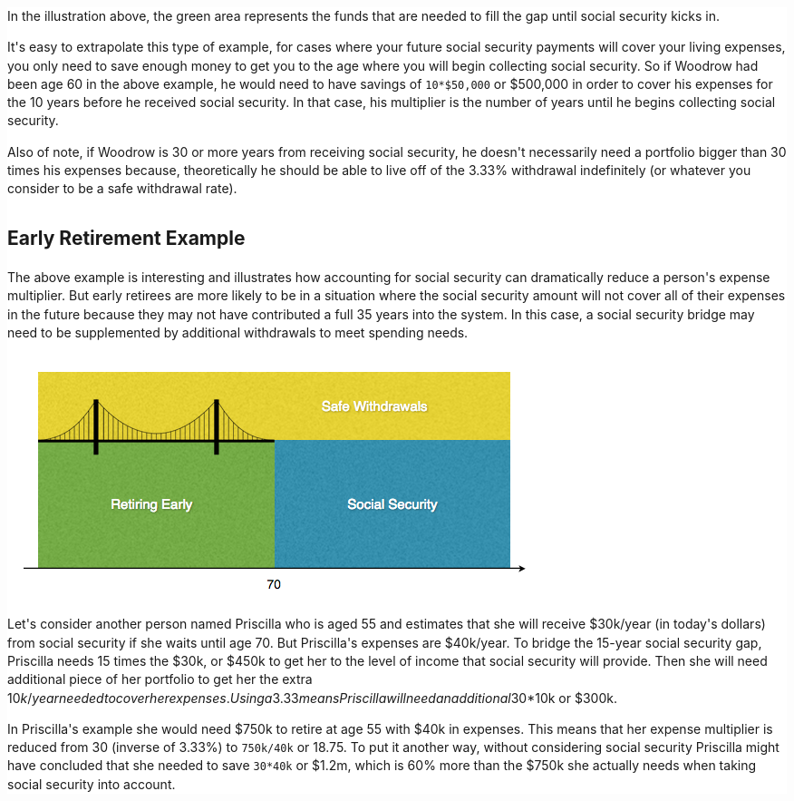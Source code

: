 In the illustration above, the green area represents the funds that are
needed to fill the gap until social security kicks in.

It's easy to extrapolate this type of example, for cases where your future
social security payments will cover your living expenses, you only need to
save enough money to get you to the age where you will begin collecting social security.
So if Woodrow had been age 60 in the above example, he would need to have savings
of `10*$50,000` or $500,000 in order to cover his expenses for the 10 years before
he received social security.  In that case, his multiplier is the number of
years until he begins collecting social security.

Also of note, if Woodrow is 30 or more years from receiving social security,
he doesn't necessarily need a portfolio bigger than 30 times his expenses because,
theoretically he should be able to live off of the 3.33% withdrawal indefinitely
(or whatever you consider to be a safe withdrawal rate).

## Early Retirement Example

The above example is interesting and illustrates how accounting for
social security can dramatically reduce a person's expense multiplier.
But early retirees are more likely to be in a situation where the social security
amount will not cover all of their expenses in the future because they may not
have contributed a full 35 years into the system.  In this case, a social security
bridge may need to be supplemented by additional withdrawals to meet spending needs.

![Retiring early](/images/ss-bridge-medium.png)

Let's consider another person named Priscilla who is aged 55 and estimates that
she will receive $30k/year (in today's dollars) from social security if she waits
until age 70.
But Priscilla's expenses are $40k/year.  To bridge the 15-year social security gap,
Priscilla needs 15 times the $30k, or $450k to get her to the level of income
that social security will provide.
Then she will need additional piece of her portfolio to get her the
extra $10k/year needed to cover her expenses.  Using a 3.33% withdrawal rate
means Priscilla will need an additional 30*$10k or $300k.

In Priscilla's example she would need $750k to retire at age 55 with $40k in
expenses.  This means that her expense multiplier is reduced from 30
(inverse of 3.33%) to `750k/40k` or 18.75.
To put it another way, without considering social security Priscilla might have
concluded that she needed to save `30*40k` or $1.2m, which is 60% more than the $750k
she actually needs when taking social security into account.
